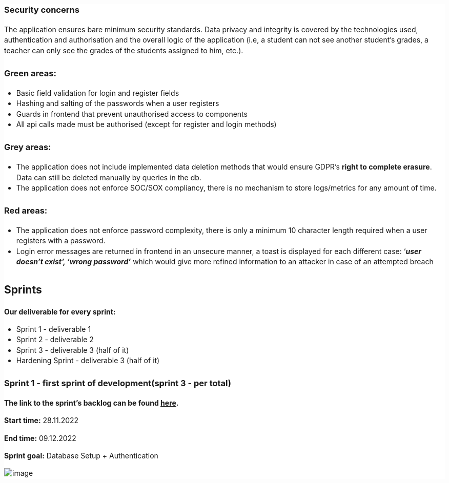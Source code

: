 ### Security concerns

The application ensures bare minimum security standards. Data privacy and integrity is covered by the technologies used, authentication and authorisation and the overall logic of the application (i.e, a student can not see another student’s grades, a teacher can only see the grades of the students assigned to him, etc.).

### Green areas:

- Basic field validation for login and register fields
- Hashing and salting of the passwords when a user registers
- Guards in frontend that prevent unauthorised access to components
- All api calls made must be authorised (except for register and login methods)

### Grey areas:

- The application does not include implemented data deletion methods that would ensure GDPR’s ******************************right to complete erasure******************************. Data can still be deleted manually by queries in the db.
- The application does not enforce SOC/SOX compliancy, there is no mechanism to store logs/metrics for any amount of time.

### Red areas:

- The application does not enforce password complexity, there is only a minimum 10 character length required when a user registers with a password.
- Login error messages are returned in frontend in an unsecure manner, a toast is displayed for each different case: ‘*****************user doesn’t exist’, ‘wrong password’***************** which would give more refined information to an attacker in case of an attempted breach


## **Sprints**

**Our deliverable for every sprint:**



* Sprint 1 - deliverable 1
* Sprint 2 - deliverable 2
* Sprint 3 - deliverable 3 (half of it)
* Hardening Sprint - deliverable 3 (half of it)

### **Sprint 1 - first sprint of development(sprint 3 - per total)**

**The link to the sprint’s backlog can be found [here](https://github.com/orgs/inginerie-software-22-23/projects/123).**

**Start time:** 28.11.2022

**End time:** 09.12.2022

**Sprint goal:** Database Setup + Authentication

![image](https://user-images.githubusercontent.com/45512830/215338774-d94ee22b-c86c-45a1-9a8a-f6191c54b5cd.png)
